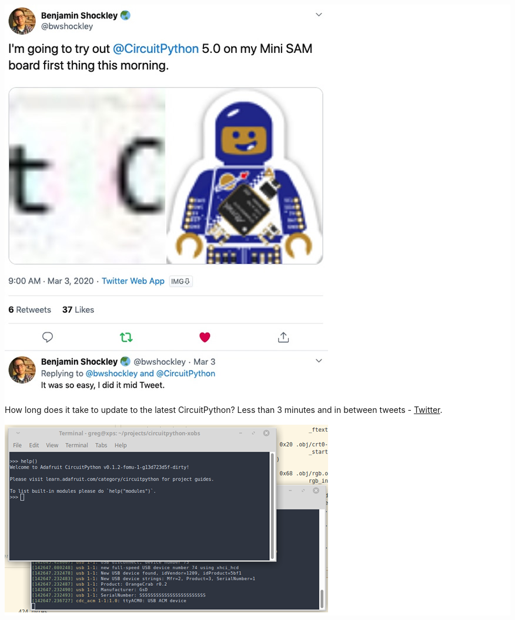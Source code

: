 [![Mini SAM](../assets/03102020/31020minisam.jpg)](https://twitter.com/bwshockley/status/1234841112029908993)

How long does it take to update to the latest CircuitPython? Less than 3 minutes and in between tweets - [Twitter](https://twitter.com/bwshockley/status/1234841112029908993).

[![OrangeREPL](../assets/03102020/31020orangec.png)](https://twitter.com/GregDavill/status/1235904890104213506)
